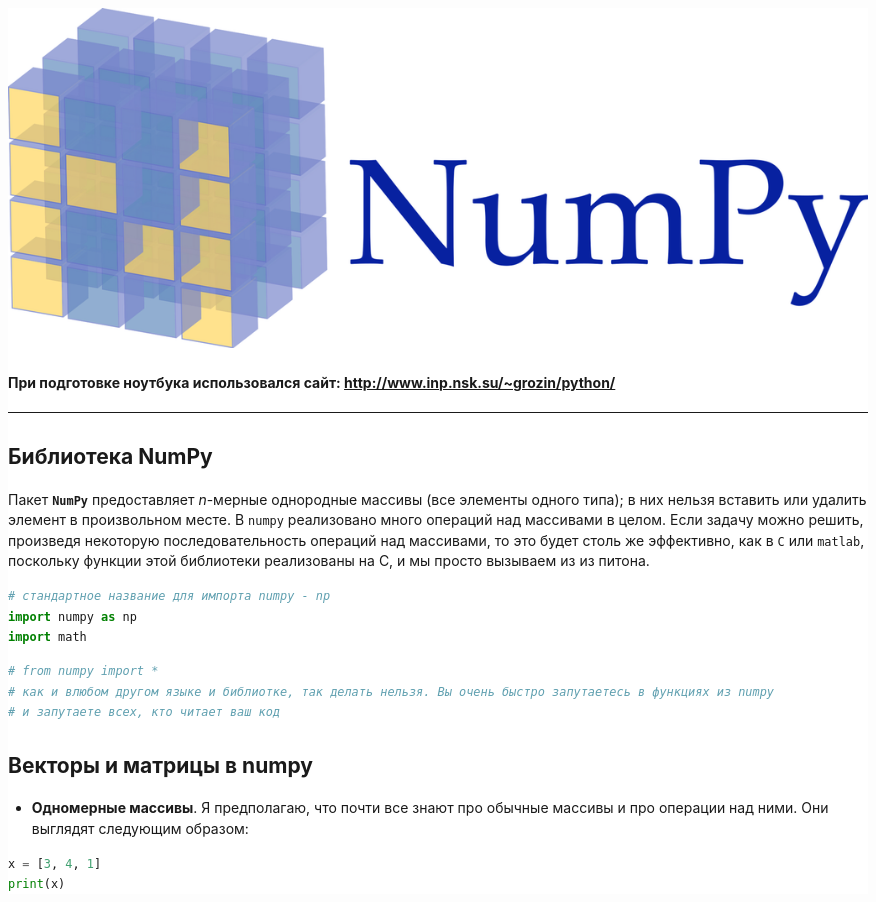 ![](src/Numpy_Logo.png)
#### При подготовке ноутбука использовался сайт: http://www.inp.nsk.su/~grozin/python/

---

## Библиотека NumPy

Пакет **`NumPy`** предоставляет $n$-мерные однородные массивы (все элементы одного типа); в них нельзя вставить или удалить элемент в произвольном месте. В `numpy` реализовано много операций над массивами в целом. Если задачу можно решить, произведя некоторую последовательность операций над массивами, то это будет столь же эффективно, как в `C` или `matlab`, поскольку функции этой библиотеки реализованы на C, и мы просто вызываем из из питона.


```python
# стандартное название для импорта numpy - np
import numpy as np
import math
```


```python
# from numpy import *
# как и влюбом другом языке и библиотке, так делать нельзя. Вы очень быстро запутаетесь в функциях из numpy 
# и запутаете всех, кто читает ваш код
```

## Векторы и матрицы в numpy

* **Одномерные массивы**. Я предполагаю, что почти все знают про обычные массивы и про операции над ними. Они выглядят следующим образом:


```python
x = [3, 4, 1]
print(x)
```
